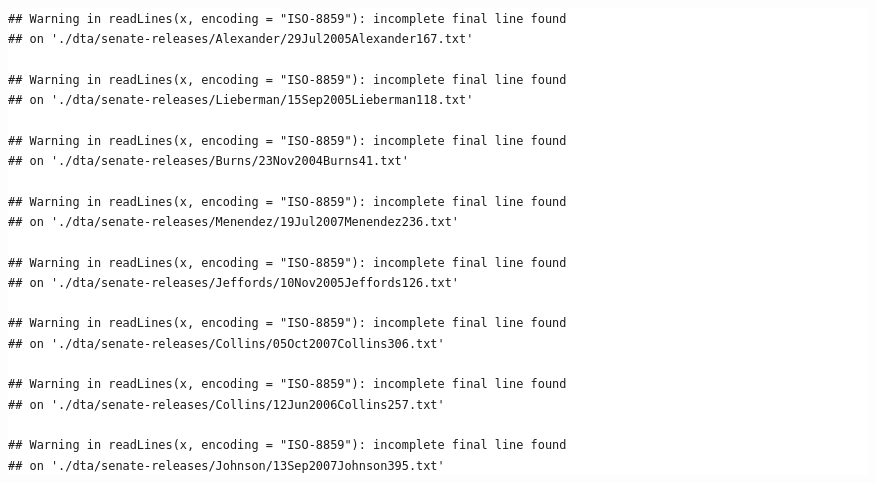     ## Warning in readLines(x, encoding = "ISO-8859"): incomplete final line found
    ## on './dta/senate-releases/Alexander/29Jul2005Alexander167.txt'

    ## Warning in readLines(x, encoding = "ISO-8859"): incomplete final line found
    ## on './dta/senate-releases/Lieberman/15Sep2005Lieberman118.txt'

    ## Warning in readLines(x, encoding = "ISO-8859"): incomplete final line found
    ## on './dta/senate-releases/Burns/23Nov2004Burns41.txt'

    ## Warning in readLines(x, encoding = "ISO-8859"): incomplete final line found
    ## on './dta/senate-releases/Menendez/19Jul2007Menendez236.txt'

    ## Warning in readLines(x, encoding = "ISO-8859"): incomplete final line found
    ## on './dta/senate-releases/Jeffords/10Nov2005Jeffords126.txt'

    ## Warning in readLines(x, encoding = "ISO-8859"): incomplete final line found
    ## on './dta/senate-releases/Collins/05Oct2007Collins306.txt'

    ## Warning in readLines(x, encoding = "ISO-8859"): incomplete final line found
    ## on './dta/senate-releases/Collins/12Jun2006Collins257.txt'

    ## Warning in readLines(x, encoding = "ISO-8859"): incomplete final line found
    ## on './dta/senate-releases/Johnson/13Sep2007Johnson395.txt'
